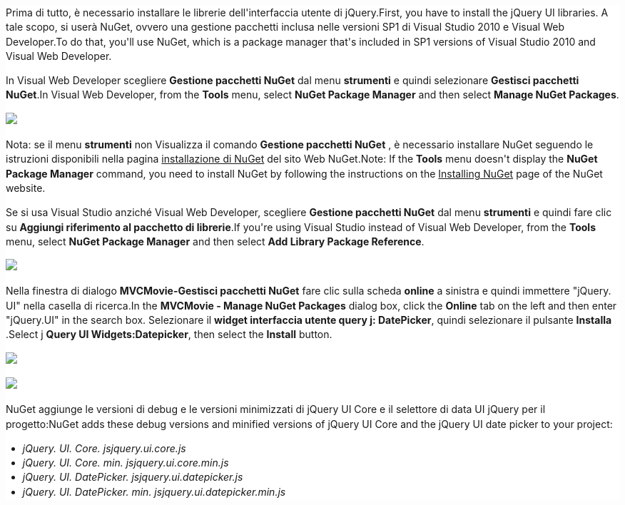 <span data-ttu-id="25b3d-148">Prima di tutto, è necessario installare le librerie dell'interfaccia utente di jQuery.</span><span class="sxs-lookup"><span data-stu-id="25b3d-148">First, you have to install the jQuery UI libraries.</span></span> <span data-ttu-id="25b3d-149">A tale scopo, si userà NuGet, ovvero una gestione pacchetti inclusa nelle versioni SP1 di Visual Studio 2010 e Visual Web Developer.</span><span class="sxs-lookup"><span data-stu-id="25b3d-149">To do that, you'll use NuGet, which is a package manager that's included in SP1 versions of Visual Studio 2010 and Visual Web Developer.</span></span>

<span data-ttu-id="25b3d-150">In Visual Web Developer scegliere **Gestione pacchetti NuGet** dal menu **strumenti** e quindi selezionare **Gestisci pacchetti NuGet**.</span><span class="sxs-lookup"><span data-stu-id="25b3d-150">In Visual Web Developer, from the **Tools** menu, select **NuGet Package Manager** and then select **Manage NuGet Packages**.</span></span>

![](using-the-html5-and-jquery-ui-datepicker-popup-calendar-with-aspnet-mvc-part-4/_static/image3.png)

<span data-ttu-id="25b3d-151">Nota: se il menu **strumenti** non Visualizza il comando **Gestione pacchetti NuGet** , è necessario installare NuGet seguendo le istruzioni disponibili nella pagina [installazione di NuGet](http://docs.nuget.org/docs/start-here/installing-nuget) del sito Web NuGet.</span><span class="sxs-lookup"><span data-stu-id="25b3d-151">Note: If the **Tools** menu doesn't display the **NuGet Package Manager** command, you need to install NuGet by following the instructions on the [Installing NuGet](http://docs.nuget.org/docs/start-here/installing-nuget) page of the NuGet website.</span></span>   
  
<span data-ttu-id="25b3d-152">Se si usa Visual Studio anziché Visual Web Developer, scegliere **Gestione pacchetti NuGet** dal menu **strumenti** e quindi fare clic su **Aggiungi riferimento al pacchetto di librerie**.</span><span class="sxs-lookup"><span data-stu-id="25b3d-152">If you're using Visual Studio instead of Visual Web Developer, from the **Tools** menu, select **NuGet Package Manager** and then select **Add Library Package Reference**.</span></span>

![](using-the-html5-and-jquery-ui-datepicker-popup-calendar-with-aspnet-mvc-part-4/_static/image4.png)

<span data-ttu-id="25b3d-153">Nella finestra di dialogo **MVCMovie-Gestisci pacchetti NuGet** fare clic sulla scheda **online** a sinistra e quindi immettere &quot;jQuery. UI&quot; nella casella di ricerca.</span><span class="sxs-lookup"><span data-stu-id="25b3d-153">In the **MVCMovie - Manage NuGet Packages** dialog box, click the **Online** tab on the left and then enter &quot;jQuery.UI&quot; in the search box.</span></span> <span data-ttu-id="25b3d-154">Selezionare il **widget interfaccia utente query j: DatePicker**, quindi selezionare il pulsante **Installa** .</span><span class="sxs-lookup"><span data-stu-id="25b3d-154">Select j **Query UI Widgets:Datepicker**, then select the **Install** button.</span></span>

![](using-the-html5-and-jquery-ui-datepicker-popup-calendar-with-aspnet-mvc-part-4/_static/image5.png)

![](using-the-html5-and-jquery-ui-datepicker-popup-calendar-with-aspnet-mvc-part-4/_static/image6.png)

<span data-ttu-id="25b3d-155">NuGet aggiunge le versioni di debug e le versioni minimizzati di jQuery UI Core e il selettore di data UI jQuery per il progetto:</span><span class="sxs-lookup"><span data-stu-id="25b3d-155">NuGet adds these debug versions and minified versions of jQuery UI Core and the jQuery UI date picker to your project:</span></span>

- <span data-ttu-id="25b3d-156">*jQuery. UI. Core. js*</span><span class="sxs-lookup"><span data-stu-id="25b3d-156">*jquery.ui.core.js*</span></span>
- <span data-ttu-id="25b3d-157">*jQuery. UI. Core. min. js*</span><span class="sxs-lookup"><span data-stu-id="25b3d-157">*jquery.ui.core.min.js*</span></span>
- <span data-ttu-id="25b3d-158">*jQuery. UI. DatePicker. js*</span><span class="sxs-lookup"><span data-stu-id="25b3d-158">*jquery.ui.datepicker.js*</span></span>
- <span data-ttu-id="25b3d-159">*jQuery. UI. DatePicker. min. js*</span><span class="sxs-lookup"><span data-stu-id="25b3d-159">*jquery.ui.datepicker.min.js*</span></span>
